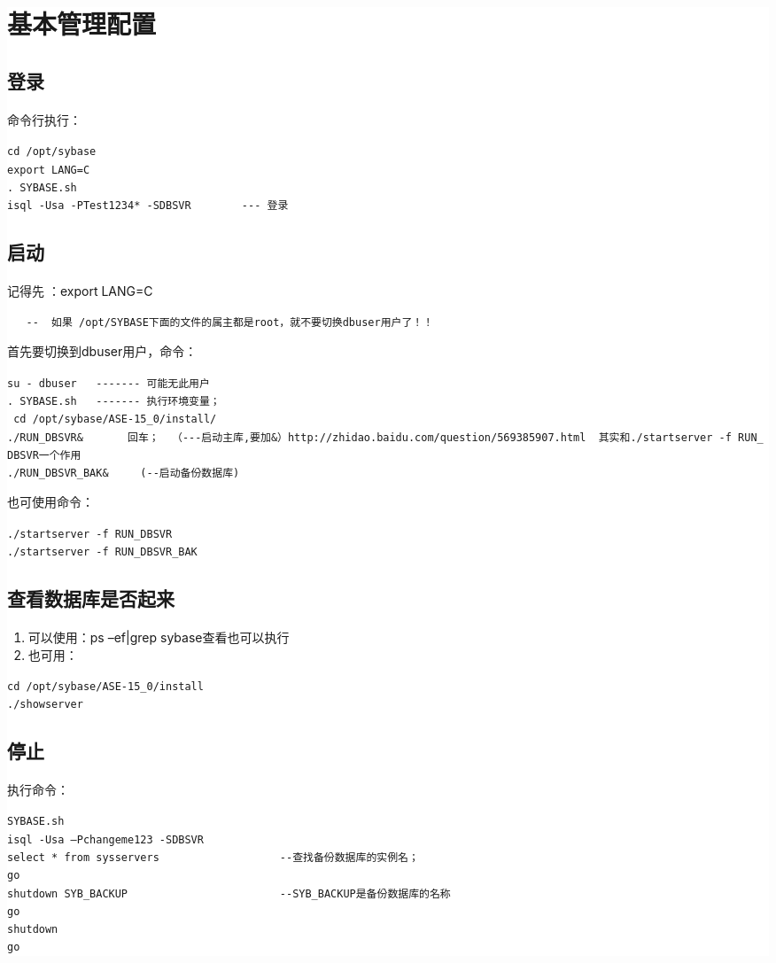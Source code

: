# 基本管理配置
## 登录
命令行执行：  
```shell
cd /opt/sybase
export LANG=C                         
. SYBASE.sh
isql -Usa -PTest1234* -SDBSVR        --- 登录
```

## 启动
记得先 ：export LANG=C  

       --  如果 /opt/SYBASE下面的文件的属主都是root，就不要切换dbuser用户了！！

 首先要切换到dbuser用户，命令：  
 
```shell
su - dbuser   ------- 可能无此用户
. SYBASE.sh   ------- 执行环境变量；
 cd /opt/sybase/ASE-15_0/install/ 
./RUN_DBSVR&       回车；  （---启动主库,要加&）http://zhidao.baidu.com/question/569385907.html  其实和./startserver -f RUN_DBSVR一个作用
./RUN_DBSVR_BAK&     (--启动备份数据库)
```
也可使用命令： 
```
./startserver -f RUN_DBSVR
./startserver -f RUN_DBSVR_BAK
``` 

## 查看数据库是否起来
1. 可以使用：ps –ef|grep sybase查看也可以执行  
2. 也可用：  

```shell
cd /opt/sybase/ASE-15_0/install
./showserver
```

## 停止
执行命令：  

```shell
SYBASE.sh
isql -Usa –Pchangeme123 -SDBSVR
select * from sysservers                   --查找备份数据库的实例名；
go
shutdown SYB_BACKUP                        --SYB_BACKUP是备份数据库的名称
go
shutdown
go
```
